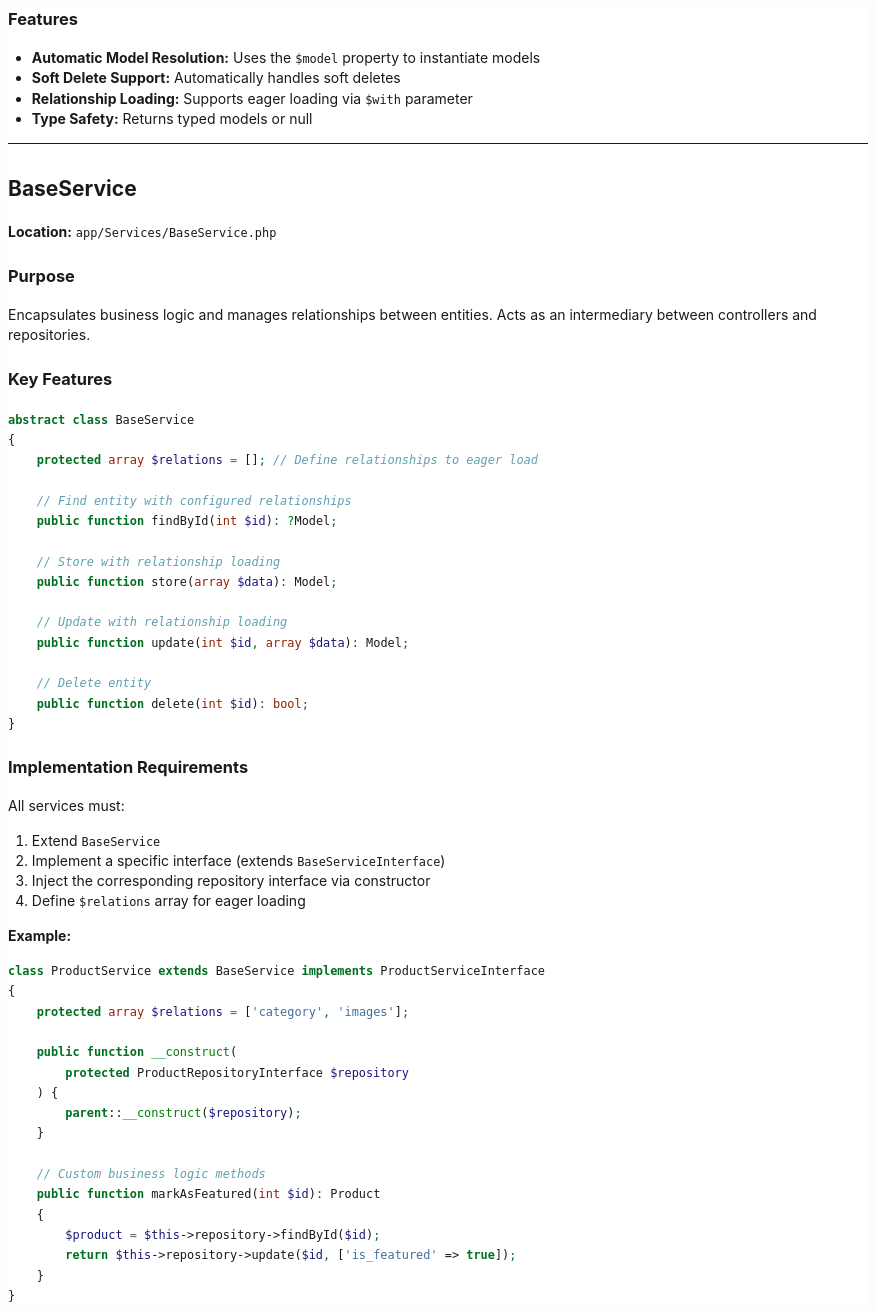 ### Features
- **Automatic Model Resolution:** Uses the `$model` property to instantiate models
- **Soft Delete Support:** Automatically handles soft deletes
- **Relationship Loading:** Supports eager loading via `$with` parameter
- **Type Safety:** Returns typed models or null

---

## BaseService

**Location:** `app/Services/BaseService.php`

### Purpose
Encapsulates business logic and manages relationships between entities. Acts as an intermediary between controllers and repositories.

### Key Features

```php
abstract class BaseService
{
    protected array $relations = []; // Define relationships to eager load
    
    // Find entity with configured relationships
    public function findById(int $id): ?Model;
    
    // Store with relationship loading
    public function store(array $data): Model;
    
    // Update with relationship loading
    public function update(int $id, array $data): Model;
    
    // Delete entity
    public function delete(int $id): bool;
}
```

### Implementation Requirements

All services must:
1. Extend `BaseService`
2. Implement a specific interface (extends `BaseServiceInterface`)
3. Inject the corresponding repository interface via constructor
4. Define `$relations` array for eager loading

**Example:**
```php
class ProductService extends BaseService implements ProductServiceInterface
{
    protected array $relations = ['category', 'images'];
    
    public function __construct(
        protected ProductRepositoryInterface $repository
    ) {
        parent::__construct($repository);
    }
    
    // Custom business logic methods
    public function markAsFeatured(int $id): Product
    {
        $product = $this->repository->findById($id);
        return $this->repository->update($id, ['is_featured' => true]);
    }
}
```
